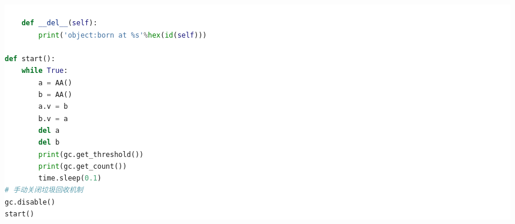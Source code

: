 ```python

    def __del__(self):
        print('object:born at %s'%hex(id(self)))

def start():
    while True:
        a = AA()
        b = AA()
        a.v = b
        b.v = a
        del a
        del b
        print(gc.get_threshold())
        print(gc.get_count())
        time.sleep(0.1)
# 手动关闭垃圾回收机制
gc.disable()
start()
```

